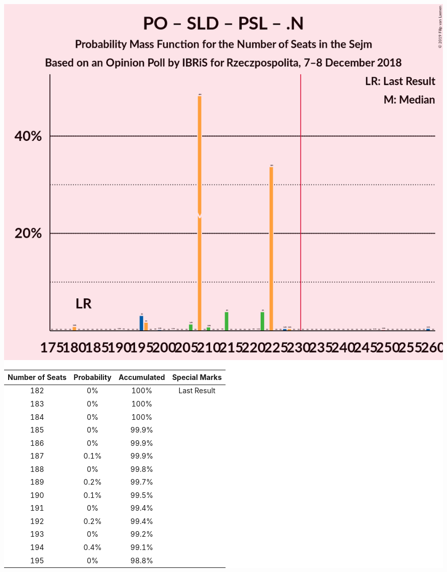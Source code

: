 ![Graph with seats probability mass function not yet produced](2018-12-08-IBRiS-coalitions-seats-pmf-po–sld–psl–n.png "Seats Probability Mass Function")

| Number of Seats | Probability | Accumulated | Special Marks |
|:---------------:|:-----------:|:-----------:|:-------------:|
| 182 | 0% | 100% | Last Result |
| 183 | 0% | 100% |  |
| 184 | 0% | 100% |  |
| 185 | 0% | 99.9% |  |
| 186 | 0% | 99.9% |  |
| 187 | 0.1% | 99.9% |  |
| 188 | 0% | 99.8% |  |
| 189 | 0.2% | 99.7% |  |
| 190 | 0.1% | 99.5% |  |
| 191 | 0% | 99.4% |  |
| 192 | 0.2% | 99.4% |  |
| 193 | 0% | 99.2% |  |
| 194 | 0.4% | 99.1% |  |
| 195 | 0% | 98.8% |  |